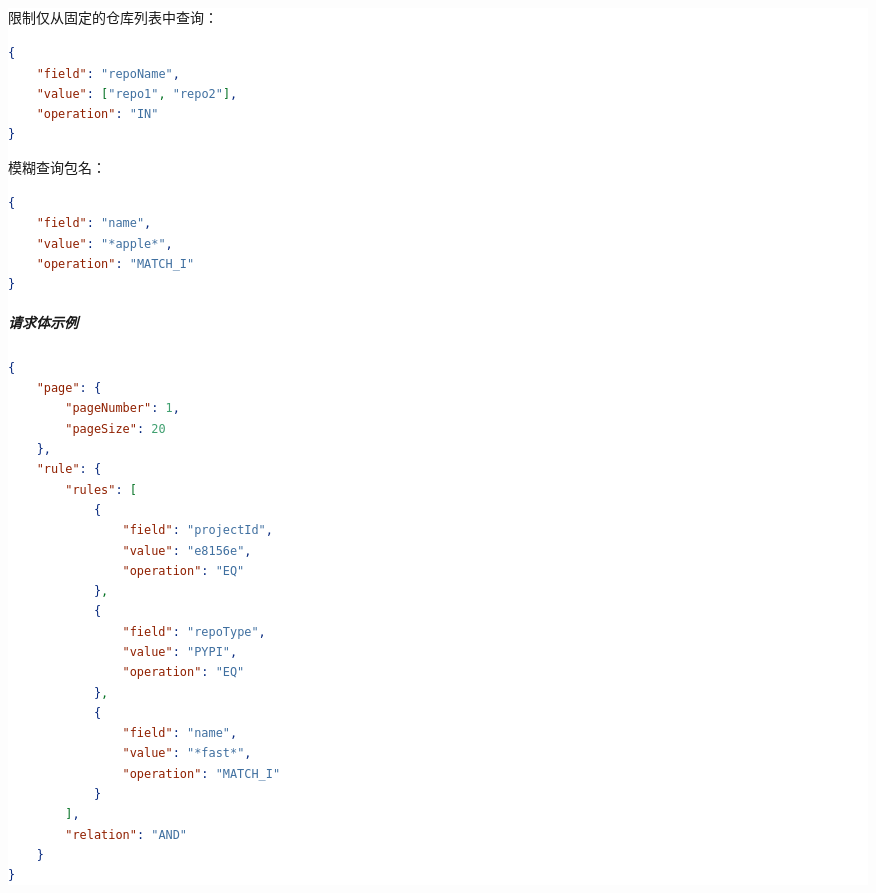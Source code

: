

限制仅从固定的仓库列表中查询：

```json
{
    "field": "repoName",
    "value": ["repo1", "repo2"],
    "operation": "IN"
}
```



模糊查询包名：

```json
{
    "field": "name",
    "value": "*apple*",
    "operation": "MATCH_I"
}
```



##### 请求体示例

```json
{
    "page": {
        "pageNumber": 1,
        "pageSize": 20
    },
    "rule": {
        "rules": [
            {
                "field": "projectId",
                "value": "e8156e",
                "operation": "EQ"
            },
            {
                "field": "repoType",
                "value": "PYPI",
                "operation": "EQ"
            },
            {
                "field": "name",
                "value": "*fast*",
                "operation": "MATCH_I"
            }
        ],
        "relation": "AND"
    }
}
```
